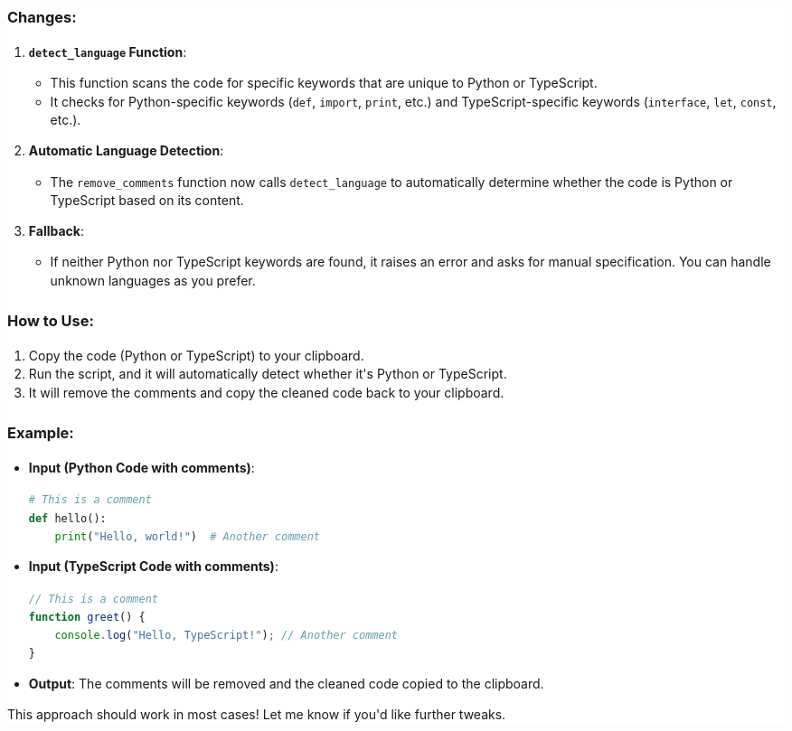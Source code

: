 ### Changes:
1. **`detect_language` Function**: 
   - This function scans the code for specific keywords that are unique to Python or TypeScript.
   - It checks for Python-specific keywords (`def`, `import`, `print`, etc.) and TypeScript-specific keywords (`interface`, `let`, `const`, etc.).
   
2. **Automatic Language Detection**:
   - The `remove_comments` function now calls `detect_language` to automatically determine whether the code is Python or TypeScript based on its content.
   
3. **Fallback**: 
   - If neither Python nor TypeScript keywords are found, it raises an error and asks for manual specification. You can handle unknown languages as you prefer.

### How to Use:
1. Copy the code (Python or TypeScript) to your clipboard.
2. Run the script, and it will automatically detect whether it's Python or TypeScript.
3. It will remove the comments and copy the cleaned code back to your clipboard.

### Example:

- **Input (Python Code with comments)**:  
  ```python
  # This is a comment
  def hello():
      print("Hello, world!")  # Another comment
  ```

- **Input (TypeScript Code with comments)**:  
  ```typescript
  // This is a comment
  function greet() {
      console.log("Hello, TypeScript!"); // Another comment
  }
  ```

- **Output**: The comments will be removed and the cleaned code copied to the clipboard.

This approach should work in most cases! Let me know if you'd like further tweaks.
